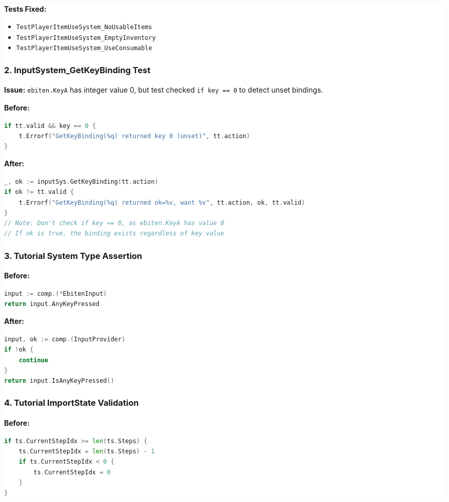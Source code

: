 **Tests Fixed:**
- `TestPlayerItemUseSystem_NoUsableItems`
- `TestPlayerItemUseSystem_EmptyInventory`
- `TestPlayerItemUseSystem_UseConsumable`

### 2. InputSystem_GetKeyBinding Test

**Issue:** `ebiten.KeyA` has integer value 0, but test checked `if key == 0` to detect unset bindings.

**Before:**
```go
if tt.valid && key == 0 {
    t.Errorf("GetKeyBinding(%q) returned key 0 (unset)", tt.action)
}
```

**After:**
```go
_, ok := inputSys.GetKeyBinding(tt.action)
if ok != tt.valid {
    t.Errorf("GetKeyBinding(%q) returned ok=%v, want %v", tt.action, ok, tt.valid)
}
// Note: Don't check if key == 0, as ebiten.KeyA has value 0
// If ok is true, the binding exists regardless of key value
```

### 3. Tutorial System Type Assertion

**Before:**
```go
input := comp.(*EbitenInput)
return input.AnyKeyPressed
```

**After:**
```go
input, ok := comp.(InputProvider)
if !ok {
    continue
}
return input.IsAnyKeyPressed()
```

### 4. Tutorial ImportState Validation

**Before:**
```go
if ts.CurrentStepIdx >= len(ts.Steps) {
    ts.CurrentStepIdx = len(ts.Steps) - 1
    if ts.CurrentStepIdx < 0 {
        ts.CurrentStepIdx = 0
    }
}
```
